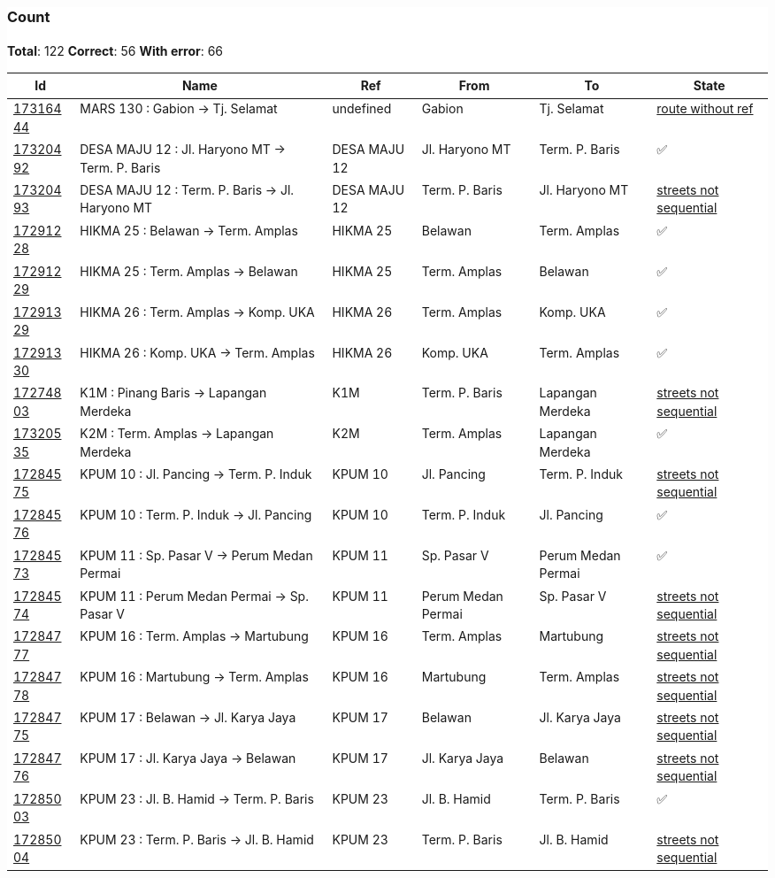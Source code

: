 ### Count
**Total**: 122  **Correct**: 56  **With error**: 66


| Id | Name | Ref | From | To | State |
| -- | ---- | --- | ---- | -- | ----- |
[17316444](https://www.openstreetmap.org/relation/17316444) | MARS 130 : Gabion → Tj. Selamat | undefined | Gabion | Tj. Selamat | [route without ref](https://overpass-turbo.eu/?Q=//route%20without%20ref%0Arel(17316444);out%20geom;&R)
[17320492](https://www.openstreetmap.org/relation/17320492) | DESA MAJU 12 : Jl. Haryono MT → Term. P. Baris | DESA MAJU 12 | Jl. Haryono MT | Term. P. Baris | ✅
[17320493](https://www.openstreetmap.org/relation/17320493) | DESA MAJU 12 : Term. P. Baris → Jl. Haryono MT | DESA MAJU 12 | Term. P. Baris | Jl. Haryono MT | [streets not sequential](https://overpass-turbo.eu/?Q=//streets%20not%20sequential%0Arel(17320493);out%20geom;%0Away(1136939511);out%20geom;%0Away(387846855);out%20geom;&R)
[17291228](https://www.openstreetmap.org/relation/17291228) | HIKMA 25 : Belawan → Term. Amplas | HIKMA 25 | Belawan | Term. Amplas | ✅
[17291229](https://www.openstreetmap.org/relation/17291229) | HIKMA 25 : Term. Amplas → Belawan | HIKMA 25 | Term. Amplas | Belawan | ✅
[17291329](https://www.openstreetmap.org/relation/17291329) | HIKMA 26 : Term. Amplas → Komp. UKA | HIKMA 26 | Term. Amplas | Komp. UKA | ✅
[17291330](https://www.openstreetmap.org/relation/17291330) | HIKMA 26 : Komp. UKA → Term. Amplas | HIKMA 26 | Komp. UKA | Term. Amplas | ✅
[17274803](https://www.openstreetmap.org/relation/17274803) | K1M : Pinang Baris → Lapangan Merdeka | K1M | Term. P. Baris | Lapangan Merdeka | [streets not sequential](https://overpass-turbo.eu/?Q=//streets%20not%20sequential%0Arel(17274803);out%20geom;%0Away(568823349);out%20geom;%0Away(1083508750);out%20geom;&R)
[17320535](https://www.openstreetmap.org/relation/17320535) | K2M : Term. Amplas → Lapangan Merdeka | K2M | Term. Amplas | Lapangan Merdeka | ✅
[17284575](https://www.openstreetmap.org/relation/17284575) | KPUM 10 : Jl. Pancing → Term. P. Induk | KPUM 10 | Jl. Pancing | Term. P. Induk | [streets not sequential](https://overpass-turbo.eu/?Q=//streets%20not%20sequential%0Arel(17284575);out%20geom;%0Away(387846855);out%20geom;%0Away(228771539);out%20geom;&R)
[17284576](https://www.openstreetmap.org/relation/17284576) | KPUM 10 : Term. P. Induk → Jl. Pancing | KPUM 10 | Term. P. Induk | Jl. Pancing | ✅
[17284573](https://www.openstreetmap.org/relation/17284573) | KPUM 11 : Sp. Pasar V → Perum Medan Permai | KPUM 11 | Sp. Pasar V | Perum Medan Permai | ✅
[17284574](https://www.openstreetmap.org/relation/17284574) | KPUM 11 : Perum Medan Permai → Sp. Pasar V | KPUM 11 | Perum Medan Permai | Sp. Pasar V | [streets not sequential](https://overpass-turbo.eu/?Q=//streets%20not%20sequential%0Arel(17284574);out%20geom;%0Away(1136939511);out%20geom;%0Away(387846855);out%20geom;&R)
[17284777](https://www.openstreetmap.org/relation/17284777) | KPUM 16 : Term. Amplas → Martubung | KPUM 16 | Term. Amplas | Martubung | [streets not sequential](https://overpass-turbo.eu/?Q=//streets%20not%20sequential%0Arel(17284777);out%20geom;%0Away(60710773);out%20geom;%0Away(728936752);out%20geom;&R)
[17284778](https://www.openstreetmap.org/relation/17284778) | KPUM 16 : Martubung → Term. Amplas | KPUM 16 | Martubung | Term. Amplas | [streets not sequential](https://overpass-turbo.eu/?Q=//streets%20not%20sequential%0Arel(17284778);out%20geom;%0Away(244792873);out%20geom;%0Away(1150873584);out%20geom;&R)
[17284775](https://www.openstreetmap.org/relation/17284775) | KPUM 17 : Belawan → Jl. Karya Jaya | KPUM 17 | Belawan | Jl. Karya Jaya | [streets not sequential](https://overpass-turbo.eu/?Q=//streets%20not%20sequential%0Arel(17284775);out%20geom;%0Away(223671336);out%20geom;%0Away(277183734);out%20geom;&R)
[17284776](https://www.openstreetmap.org/relation/17284776) | KPUM 17 : Jl. Karya Jaya → Belawan | KPUM 17 | Jl. Karya Jaya | Belawan | [streets not sequential](https://overpass-turbo.eu/?Q=//streets%20not%20sequential%0Arel(17284776);out%20geom;%0Away(223671337);out%20geom;%0Away(277183734);out%20geom;&R)
[17285003](https://www.openstreetmap.org/relation/17285003) | KPUM 23 : Jl. B. Hamid → Term. P. Baris | KPUM 23 | Jl. B. Hamid | Term. P. Baris | ✅
[17285004](https://www.openstreetmap.org/relation/17285004) | KPUM 23 : Term. P. Baris → Jl. B. Hamid | KPUM 23 | Term. P. Baris | Jl. B. Hamid | [streets not sequential](https://overpass-turbo.eu/?Q=//streets%20not%20sequential%0Arel(17285004);out%20geom;%0Away(1136939511);out%20geom;%0Away(387846855);out%20geom;&R)